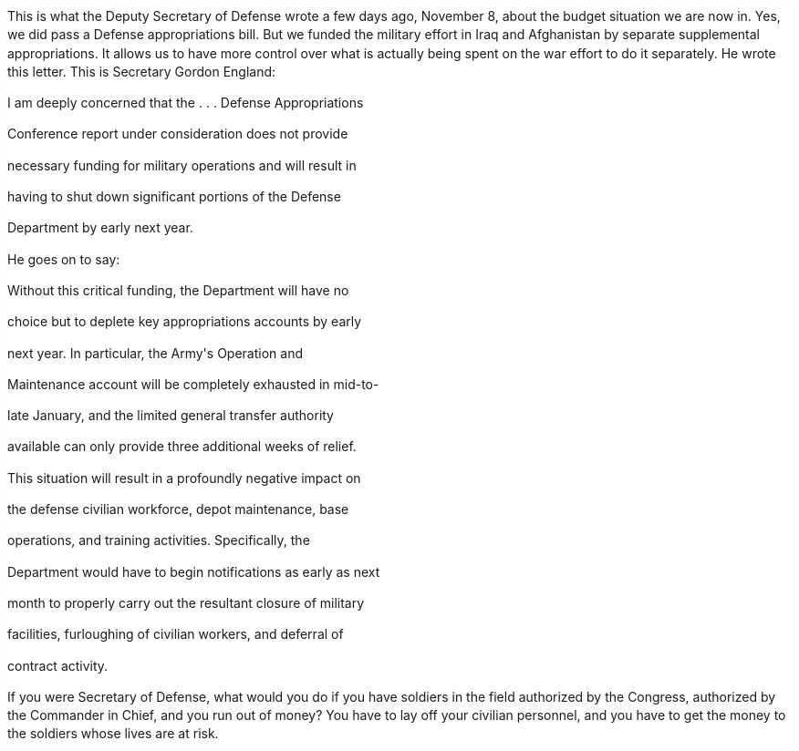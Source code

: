 This is what the Deputy Secretary of Defense wrote a few days ago, 
November 8, about the budget situation we are now in. Yes, we did pass 
a Defense appropriations bill. But we funded the military effort in 
Iraq and Afghanistan by separate supplemental appropriations. It allows 
us to have more control over what is actually being spent on the war 
effort to do it separately. He wrote this letter. This is Secretary 
Gordon England:




 I am deeply concerned that the . . . Defense Appropriations 


 Conference report under consideration does not provide 


 necessary funding for military operations and will result in 


 having to shut down significant portions of the Defense 


 Department by early next year.


He goes on to say:




 Without this critical funding, the Department will have no 


 choice but to deplete key appropriations accounts by early 


 next year. In particular, the Army's Operation and 


 Maintenance account will be completely exhausted in mid-to-


 late January, and the limited general transfer authority 


 available can only provide three additional weeks of relief. 


 This situation will result in a profoundly negative impact on 


 the defense civilian workforce, depot maintenance, base 


 operations, and training activities. Specifically, the 


 Department would have to begin notifications as early as next 


 month to properly carry out the resultant closure of military 


 facilities, furloughing of civilian workers, and deferral of 


 contract activity.


If you were Secretary of Defense, what would you do if you have 
soldiers in the field authorized by the Congress, authorized by the 
Commander in Chief, and you run out of money? You have to lay off your 
civilian personnel, and you have to get the money to the soldiers whose 
lives are at risk.
